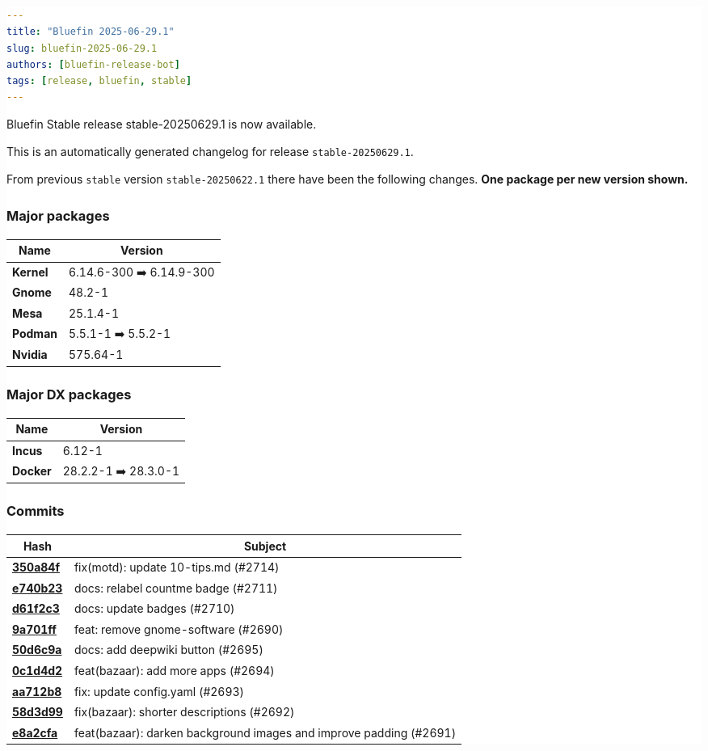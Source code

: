 ```yaml
---
title: "Bluefin 2025-06-29.1"
slug: bluefin-2025-06-29.1
authors: [bluefin-release-bot]
tags: [release, bluefin, stable]
---
```


Bluefin Stable release stable-20250629.1 is now available.



This is an automatically generated changelog for release `stable-20250629.1`.

From previous `stable` version `stable-20250622.1` there have been the following changes. **One package per new version shown.**

### Major packages

| Name       | Version                  |
| ---------- | ------------------------ |
| **Kernel** | 6.14.6-300 ➡️ 6.14.9-300 |
| **Gnome**  | 48.2-1                   |
| **Mesa**   | 25.1.4-1                 |
| **Podman** | 5.5.1-1 ➡️ 5.5.2-1       |
| **Nvidia** | 575.64-1                 |

### Major DX packages

| Name       | Version              |
| ---------- | -------------------- |
| **Incus**  | 6.12-1               |
| **Docker** | 28.2.2-1 ➡️ 28.3.0-1 |

### Commits

| Hash                                                                                               | Subject                                                            |
| -------------------------------------------------------------------------------------------------- | ------------------------------------------------------------------ |
| **[350a84f](https://github.com/ublue-os/bluefin/commit/350a84f8f1bfc5d832fd6d6faae339ad813caf12)** | fix(motd): update 10-tips.md (#2714)                               |
| **[e740b23](https://github.com/ublue-os/bluefin/commit/e740b2346876afc8ef4055e0e1f9f97b90429b5d)** | docs: relabel countme badge (#2711)                                |
| **[d61f2c3](https://github.com/ublue-os/bluefin/commit/d61f2c3a323daf6452d3a106dab1f45dd520310c)** | docs: update badges (#2710)                                        |
| **[9a701ff](https://github.com/ublue-os/bluefin/commit/9a701ff81ee651c0b15e99f02dff10bbf378a1e3)** | feat: remove gnome-software (#2690)                                |
| **[50d6c9a](https://github.com/ublue-os/bluefin/commit/50d6c9a447fc9e786b78bf2d7a31b14c7226cf55)** | docs: add deepwiki button (#2695)                                  |
| **[0c1d4d2](https://github.com/ublue-os/bluefin/commit/0c1d4d288da2517f35fdd965e1c3461748f611a4)** | feat(bazaar): add more apps (#2694)                                |
| **[aa712b8](https://github.com/ublue-os/bluefin/commit/aa712b8085256b8d63e97620479a850ae85cca98)** | fix: update config.yaml (#2693)                                    |
| **[58d3d99](https://github.com/ublue-os/bluefin/commit/58d3d990342305259621f9f67b7cfb8c275bdb45)** | fix(bazaar): shorter descriptions (#2692)                          |
| **[e8a2cfa](https://github.com/ublue-os/bluefin/commit/e8a2cfa2c72e9ee9284c1c293398190a97a197d9)** | feat(bazaar): darken background images and improve padding (#2691) |
